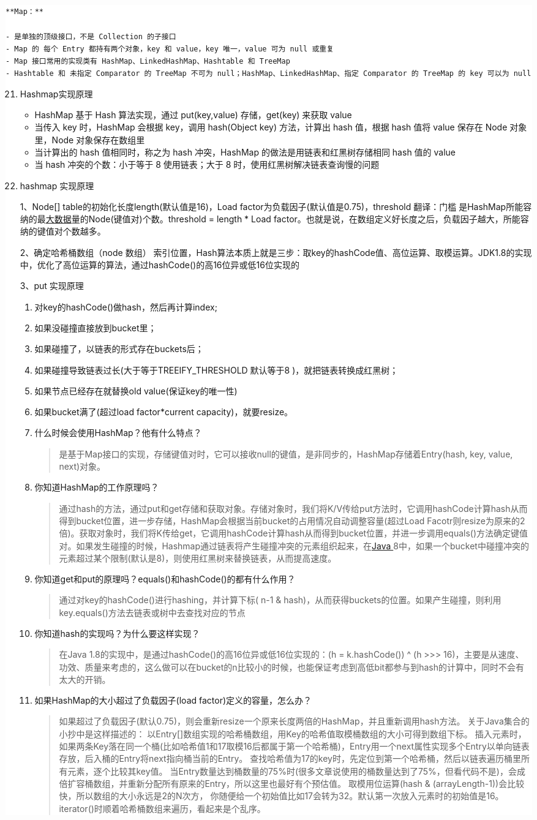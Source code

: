     **Map：**

    - 是单独的顶级接口，不是 Collection 的子接口
    - Map 的 每个 Entry 都持有两个对象，key 和 value，key 唯一，value 可为 null 或重复
    - Map 接口常用的实现类有 HashMap、LinkedHashMap、Hashtable 和 TreeMap
    - Hashtable 和 未指定 Comparator 的 TreeMap 不可为 null；HashMap、LinkedHashMap、指定 Comparator 的 TreeMap 的 key 可以为 null

21. Hashmap实现原理

    - HashMap 基于 Hash 算法实现，通过 put(key,value) 存储，get(key) 来获取 value
    - 当传入 key 时，HashMap 会根据 key，调用 hash(Object key) 方法，计算出 hash 值，根据 hash 值将 value 保存在 Node 对象里，Node 对象保存在数组里
    - 当计算出的 hash 值相同时，称之为 hash 冲突，HashMap 的做法是用链表和红黑树存储相同 hash 值的 value
    - 当 hash 冲突的个数：小于等于 8 使用链表；大于 8 时，使用红黑树解决链表查询慢的问题
    
22. hashmap 实现原理

      1、Node[] table的初始化长度length(默认值是16)，Load factor为负载因子(默认值是0.75)，threshold  翻译：门槛 是HashMap所能容纳的最[大数据](http://lib.csdn.net/base/hadoop)量的Node(键值对)个数。threshold = length * Load factor。也就是说，在数组定义好长度之后，负载因子越大，所能容纳的键值对个数越多。

      2、确定哈希桶数组（node 数组） 索引位置，Hash算法本质上就是三步：取key的hashCode值、高位运算、取模运算。JDK1.8的实现中，优化了高位运算的算法，通过hashCode()的高16位异或低16位实现的

      3、put 实现原理

      1. 对key的hashCode()做hash，然后再计算index;
      2. 如果没碰撞直接放到bucket里；
      3. 如果碰撞了，以链表的形式存在buckets后；
      4. 如果碰撞导致链表过长(大于等于TREEIFY_THRESHOLD 默认等于8 )，就把链表转换成红黑树；
      5. 如果节点已经存在就替换old value(保证key的唯一性)
      6. 如果bucket满了(超过load factor*current capacity)，就要resize。 

      1. 什么时候会使用HashMap？他有什么特点？

         > 是基于Map接口的实现，存储键值对时，它可以接收null的键值，是非同步的，HashMap存储着Entry(hash, key, value, next)对象。

      2. 你知道HashMap的工作原理吗？

         > 通过hash的方法，通过put和get存储和获取对象。存储对象时，我们将K/V传给put方法时，它调用hashCode计算hash从而得到bucket位置，进一步存储，HashMap会根据当前bucket的占用情况自动调整容量(超过Load Facotr则resize为原来的2倍)。获取对象时，我们将K传给get，它调用hashCode计算hash从而得到bucket位置，并进一步调用equals()方法确定键值对。如果发生碰撞的时候，Hashmap通过链表将产生碰撞冲突的元素组织起来，在[Java ](http://lib.csdn.net/base/java)8中，如果一个bucket中碰撞冲突的元素超过某个限制(默认是8)，则使用红黑树来替换链表，从而提高速度。

      3. 你知道get和put的原理吗？equals()和hashCode()的都有什么作用？

         > 通过对key的hashCode()进行hashing，并计算下标( n-1 & hash)，从而获得buckets的位置。如果产生碰撞，则利用key.equals()方法去链表或树中去查找对应的节点

      4. 你知道hash的实现吗？为什么要这样实现？

         > 在Java 1.8的实现中，是通过hashCode()的高16位异或低16位实现的：(h = k.hashCode()) ^ (h >>> 16)，主要是从速度、功效、质量来考虑的，这么做可以在bucket的n比较小的时候，也能保证考虑到高低bit都参与到hash的计算中，同时不会有太大的开销。

      5. 如果HashMap的大小超过了负载因子(load factor)定义的容量，怎么办？

         > 如果超过了负载因子(默认0.75)，则会重新resize一个原来长度两倍的HashMap，并且重新调用hash方法。 
         > 关于Java集合的小抄中是这样描述的： 
         > 以Entry[]数组实现的哈希桶数组，用Key的哈希值取模桶数组的大小可得到数组下标。 
         > 插入元素时，如果两条Key落在同一个桶(比如哈希值1和17取模16后都属于第一个哈希桶)，Entry用一个next属性实现多个Entry以单向链表存放，后入桶的Entry将next指向桶当前的Entry。 
         > 查找哈希值为17的key时，先定位到第一个哈希桶，然后以链表遍历桶里所有元素，逐个比较其key值。 
         > 当Entry数量达到桶数量的75%时(很多文章说使用的桶数量达到了75%，但看代码不是)，会成倍扩容桶数组，并重新分配所有原来的Entry，所以这里也最好有个预估值。 
         > 取模用位运算(hash & (arrayLength-1))会比较快，所以数组的大小永远是2的N次方， 你随便给一个初始值比如17会转为32。默认第一次放入元素时的初始值是16。 
         > iterator()时顺着哈希桶数组来遍历，看起来是个乱序。
